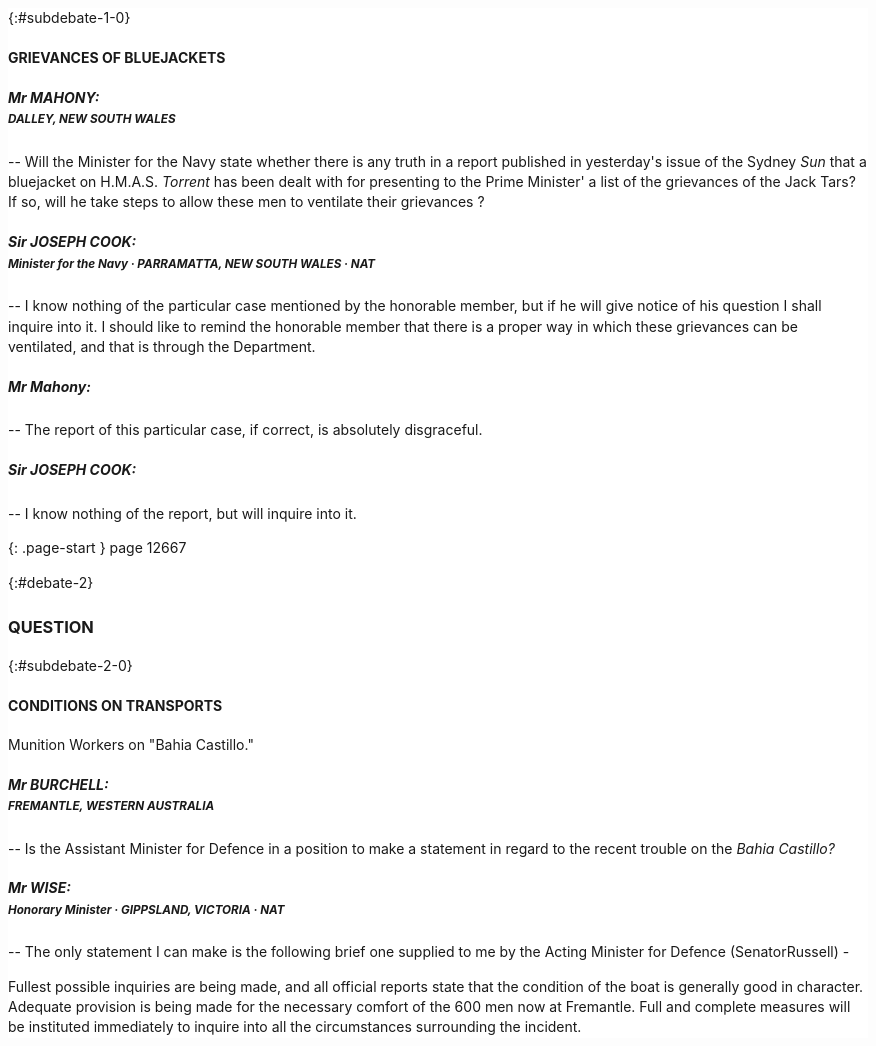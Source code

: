 {:#subdebate-1-0}
#### GRIEVANCES OF BLUEJACKETS

##### Mr MAHONY:<br><small class="text-muted">DALLEY, NEW SOUTH WALES</small>

-- Will the Minister for the Navy state whether there is any truth in a report published in yesterday's issue of the Sydney  *Sun*  that a bluejacket on H.M.A.S.  *Torrent*  has been dealt with for presenting to the Prime Minister' a list of the grievances of the Jack Tars? If so, will he take steps to allow these men to ventilate their grievances ? 

##### Sir JOSEPH COOK:<br><small class="text-muted">Minister for the Navy &middot; PARRAMATTA, NEW SOUTH WALES &middot; NAT</small>

-- I know nothing of the particular case mentioned by the honorable member, but if he will give notice of his question I shall inquire into it. I should like to remind the honorable member that there is a proper way in which these grievances can be ventilated, and that is through the Department. 

##### Mr Mahony:

-- The report of this particular case, if correct, is absolutely disgraceful. 

##### Sir JOSEPH COOK:

-- I know nothing of the report, but will inquire into it. 

{: .page-start }
page 12667

{:#debate-2}
### QUESTION

{:#subdebate-2-0}
#### CONDITIONS ON TRANSPORTS

Munition Workers on "Bahia Castillo." 

##### Mr BURCHELL:<br><small class="text-muted">FREMANTLE, WESTERN AUSTRALIA</small>

-- Is the Assistant Minister for Defence in a position to make a statement in regard to the recent trouble on the  *Bahia Castillo?* 

##### Mr WISE:<br><small class="text-muted">Honorary Minister &middot; GIPPSLAND, VICTORIA &middot; NAT</small>

-- The only statement I can make is the following brief one supplied to me by the Acting Minister for Defence (SenatorRussell) - 

Fullest possible inquiries are being made, and all official reports state that the condition of the boat is generally good in character.  Adequate provision is being made for the necessary comfort of the 600 men now at Fremantle. Full and complete measures will be instituted immediately to inquire into all the circumstances surrounding the incident. 

